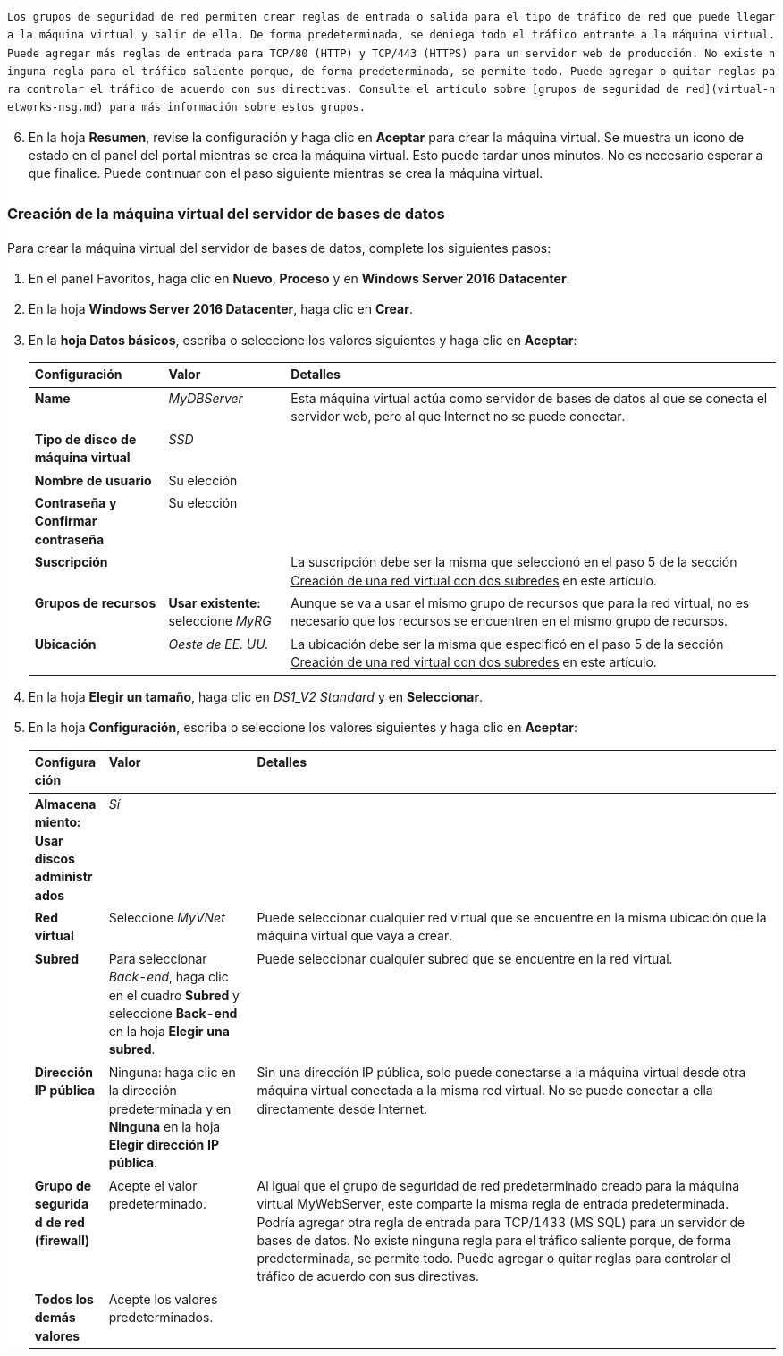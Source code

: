     Los grupos de seguridad de red permiten crear reglas de entrada o salida para el tipo de tráfico de red que puede llegar a la máquina virtual y salir de ella. De forma predeterminada, se deniega todo el tráfico entrante a la máquina virtual. Puede agregar más reglas de entrada para TCP/80 (HTTP) y TCP/443 (HTTPS) para un servidor web de producción. No existe ninguna regla para el tráfico saliente porque, de forma predeterminada, se permite todo. Puede agregar o quitar reglas para controlar el tráfico de acuerdo con sus directivas. Consulte el artículo sobre [grupos de seguridad de red](virtual-networks-nsg.md) para más información sobre estos grupos.

6.  En la hoja **Resumen**, revise la configuración y haga clic en **Aceptar** para crear la máquina virtual. Se muestra un icono de estado en el panel del portal mientras se crea la máquina virtual. Esto puede tardar unos minutos. No es necesario esperar a que finalice. Puede continuar con el paso siguiente mientras se crea la máquina virtual.

### <a name="create-database-server-vm"></a>Creación de la máquina virtual del servidor de bases de datos

Para crear la máquina virtual del servidor de bases de datos, complete los siguientes pasos:

1.  En el panel Favoritos, haga clic en **Nuevo**, **Proceso** y en **Windows Server 2016 Datacenter**.
2.  En la hoja **Windows Server 2016 Datacenter**, haga clic en **Crear**.
3.  En la **hoja Datos básicos**, escriba o seleccione los valores siguientes y haga clic en **Aceptar**:

    |**Configuración**|**Valor**|**Detalles**|
    |---|---|---|
    |**Name**|*MyDBServer*|Esta máquina virtual actúa como servidor de bases de datos al que se conecta el servidor web, pero al que Internet no se puede conectar.|
    |**Tipo de disco de máquina virtual**|*SSD*||
    |**Nombre de usuario**|Su elección||
    |**Contraseña y Confirmar contraseña**|Su elección||
    |**Suscripción**|<Your subscription>|La suscripción debe ser la misma que seleccionó en el paso 5 de la sección [Creación de una red virtual con dos subredes](#create-vnet) en este artículo.|
    |**Grupos de recursos**|**Usar existente:** seleccione *MyRG*|Aunque se va a usar el mismo grupo de recursos que para la red virtual, no es necesario que los recursos se encuentren en el mismo grupo de recursos.|
    |**Ubicación**|*Oeste de EE. UU.*|La ubicación debe ser la misma que especificó en el paso 5 de la sección [Creación de una red virtual con dos subredes](#create-vnet) en este artículo.|

4.  En la hoja **Elegir un tamaño**, haga clic en *DS1_V2 Standard* y en **Seleccionar**.
5.  En la hoja **Configuración**, escriba o seleccione los valores siguientes y haga clic en **Aceptar**:

    |**Configuración**|**Valor**|**Detalles**|
    |----|----|---|
    |**Almacenamiento: Usar discos administrados**|*Sí*||
    |**Red virtual**|Seleccione *MyVNet*|Puede seleccionar cualquier red virtual que se encuentre en la misma ubicación que la máquina virtual que vaya a crear.|
    |**Subred**|Para seleccionar *Back-end*, haga clic en el cuadro **Subred** y seleccione **Back-end** en la hoja **Elegir una subred**.|Puede seleccionar cualquier subred que se encuentre en la red virtual.|
    |**Dirección IP pública**|Ninguna: haga clic en la dirección predeterminada y en **Ninguna** en la hoja **Elegir dirección IP pública**.|Sin una dirección IP pública, solo puede conectarse a la máquina virtual desde otra máquina virtual conectada a la misma red virtual. No se puede conectar a ella directamente desde Internet.|
    |**Grupo de seguridad de red (firewall)**|Acepte el valor predeterminado.| Al igual que el grupo de seguridad de red predeterminado creado para la máquina virtual MyWebServer, este comparte la misma regla de entrada predeterminada. Podría agregar otra regla de entrada para TCP/1433 (MS SQL) para un servidor de bases de datos. No existe ninguna regla para el tráfico saliente porque, de forma predeterminada, se permite todo. Puede agregar o quitar reglas para controlar el tráfico de acuerdo con sus directivas.|
    |**Todos los demás valores**|Acepte los valores predeterminados.||
